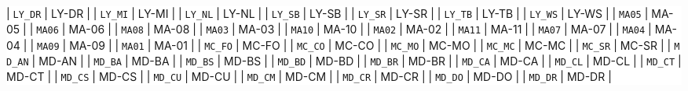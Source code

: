 | `LY_DR`   | LY-DR     |
| `LY_MI`   | LY-MI     |
| `LY_NL`   | LY-NL     |
| `LY_SB`   | LY-SB     |
| `LY_SR`   | LY-SR     |
| `LY_TB`   | LY-TB     |
| `LY_WS`   | LY-WS     |
| `MA05`    | MA-05     |
| `MA06`    | MA-06     |
| `MA08`    | MA-08     |
| `MA03`    | MA-03     |
| `MA10`    | MA-10     |
| `MA02`    | MA-02     |
| `MA11`    | MA-11     |
| `MA07`    | MA-07     |
| `MA04`    | MA-04     |
| `MA09`    | MA-09     |
| `MA01`    | MA-01     |
| `MC_FO`   | MC-FO     |
| `MC_CO`   | MC-CO     |
| `MC_MO`   | MC-MO     |
| `MC_MC`   | MC-MC     |
| `MC_SR`   | MC-SR     |
| `MD_AN`   | MD-AN     |
| `MD_BA`   | MD-BA     |
| `MD_BS`   | MD-BS     |
| `MD_BD`   | MD-BD     |
| `MD_BR`   | MD-BR     |
| `MD_CA`   | MD-CA     |
| `MD_CL`   | MD-CL     |
| `MD_CT`   | MD-CT     |
| `MD_CS`   | MD-CS     |
| `MD_CU`   | MD-CU     |
| `MD_CM`   | MD-CM     |
| `MD_CR`   | MD-CR     |
| `MD_DO`   | MD-DO     |
| `MD_DR`   | MD-DR     |